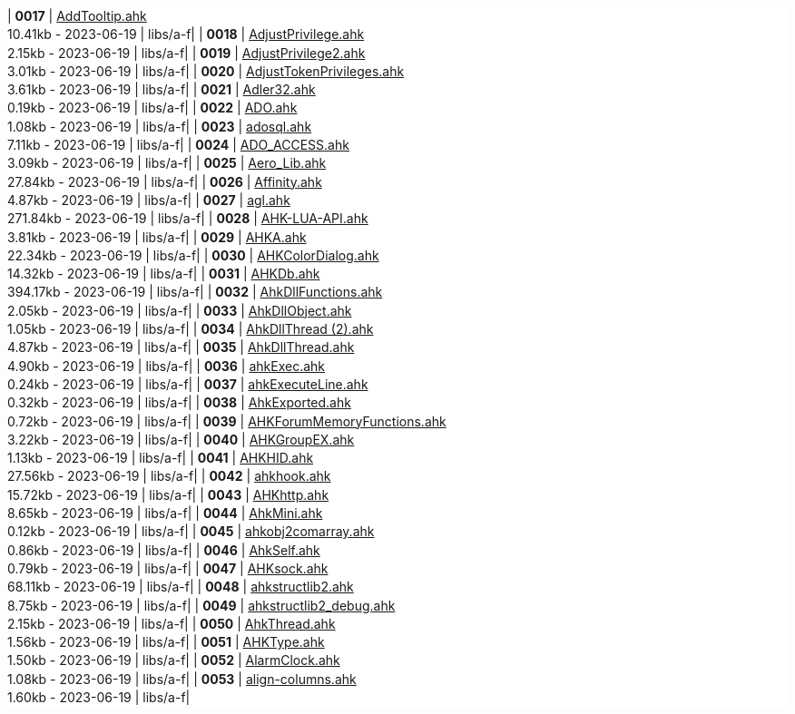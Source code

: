 | **0017** | [AddTooltip.ahk](libs/a-f/AddTooltip.ahk) <br>10.41kb - 2023-06-19 | libs/a-f|
| **0018** | [AdjustPrivilege.ahk](libs/a-f/AdjustPrivilege.ahk) <br>2.15kb - 2023-06-19 | libs/a-f|
| **0019** | [AdjustPrivilege2.ahk](libs/a-f/AdjustPrivilege2.ahk) <br>3.01kb - 2023-06-19 | libs/a-f|
| **0020** | [AdjustTokenPrivileges.ahk](libs/a-f/AdjustTokenPrivileges.ahk) <br>3.61kb - 2023-06-19 | libs/a-f|
| **0021** | [Adler32.ahk](libs/a-f/Adler32.ahk) <br>0.19kb - 2023-06-19 | libs/a-f|
| **0022** | [ADO.ahk](libs/a-f/ADO.ahk) <br>1.08kb - 2023-06-19 | libs/a-f|
| **0023** | [adosql.ahk](libs/a-f/adosql.ahk) <br>7.11kb - 2023-06-19 | libs/a-f|
| **0024** | [ADO_ACCESS.ahk](libs/a-f/ADO_ACCESS.ahk) <br>3.09kb - 2023-06-19 | libs/a-f|
| **0025** | [Aero_Lib.ahk](libs/a-f/Aero_Lib.ahk) <br>27.84kb - 2023-06-19 | libs/a-f|
| **0026** | [Affinity.ahk](libs/a-f/Affinity.ahk) <br>4.87kb - 2023-06-19 | libs/a-f|
| **0027** | [agl.ahk](libs/a-f/agl.ahk) <br>271.84kb - 2023-06-19 | libs/a-f|
| **0028** | [AHK-LUA-API.ahk](libs/a-f/AHK-LUA-API.ahk) <br>3.81kb - 2023-06-19 | libs/a-f|
| **0029** | [AHKA.ahk](libs/a-f/AHKA.ahk) <br>22.34kb - 2023-06-19 | libs/a-f|
| **0030** | [AHKColorDialog.ahk](libs/a-f/AHKColorDialog.ahk) <br>14.32kb - 2023-06-19 | libs/a-f|
| **0031** | [AHKDb.ahk](libs/a-f/AHKDb.ahk) <br>394.17kb - 2023-06-19 | libs/a-f|
| **0032** | [AhkDllFunctions.ahk](libs/a-f/AhkDllFunctions.ahk) <br>2.05kb - 2023-06-19 | libs/a-f|
| **0033** | [AhkDllObject.ahk](libs/a-f/AhkDllObject.ahk) <br>1.05kb - 2023-06-19 | libs/a-f|
| **0034** | [AhkDllThread (2).ahk](libs/a-f/AhkDllThread%20(2).ahk) <br>4.87kb - 2023-06-19 | libs/a-f|
| **0035** | [AhkDllThread.ahk](libs/a-f/AhkDllThread.ahk) <br>4.90kb - 2023-06-19 | libs/a-f|
| **0036** | [ahkExec.ahk](libs/a-f/ahkExec.ahk) <br>0.24kb - 2023-06-19 | libs/a-f|
| **0037** | [ahkExecuteLine.ahk](libs/a-f/ahkExecuteLine.ahk) <br>0.32kb - 2023-06-19 | libs/a-f|
| **0038** | [AhkExported.ahk](libs/a-f/AhkExported.ahk) <br>0.72kb - 2023-06-19 | libs/a-f|
| **0039** | [AHKForumMemoryFunctions.ahk](libs/a-f/AHKForumMemoryFunctions.ahk) <br>3.22kb - 2023-06-19 | libs/a-f|
| **0040** | [AHKGroupEX.ahk](libs/a-f/AHKGroupEX.ahk) <br>1.13kb - 2023-06-19 | libs/a-f|
| **0041** | [AHKHID.ahk](libs/a-f/AHKHID.ahk) <br>27.56kb - 2023-06-19 | libs/a-f|
| **0042** | [ahkhook.ahk](libs/a-f/ahkhook.ahk) <br>15.72kb - 2023-06-19 | libs/a-f|
| **0043** | [AHKhttp.ahk](libs/a-f/AHKhttp.ahk) <br>8.65kb - 2023-06-19 | libs/a-f|
| **0044** | [AhkMini.ahk](libs/a-f/AhkMini.ahk) <br>0.12kb - 2023-06-19 | libs/a-f|
| **0045** | [ahkobj2comarray.ahk](libs/a-f/ahkobj2comarray.ahk) <br>0.86kb - 2023-06-19 | libs/a-f|
| **0046** | [AhkSelf.ahk](libs/a-f/AhkSelf.ahk) <br>0.79kb - 2023-06-19 | libs/a-f|
| **0047** | [AHKsock.ahk](libs/a-f/AHKsock.ahk) <br>68.11kb - 2023-06-19 | libs/a-f|
| **0048** | [ahkstructlib2.ahk](libs/a-f/ahkstructlib2.ahk) <br>8.75kb - 2023-06-19 | libs/a-f|
| **0049** | [ahkstructlib2_debug.ahk](libs/a-f/ahkstructlib2_debug.ahk) <br>2.15kb - 2023-06-19 | libs/a-f|
| **0050** | [AhkThread.ahk](libs/a-f/AhkThread.ahk) <br>1.56kb - 2023-06-19 | libs/a-f|
| **0051** | [AHKType.ahk](libs/a-f/AHKType.ahk) <br>1.50kb - 2023-06-19 | libs/a-f|
| **0052** | [AlarmClock.ahk](libs/a-f/AlarmClock.ahk) <br>1.08kb - 2023-06-19 | libs/a-f|
| **0053** | [align-columns.ahk](libs/a-f/align-columns.ahk) <br>1.60kb - 2023-06-19 | libs/a-f|